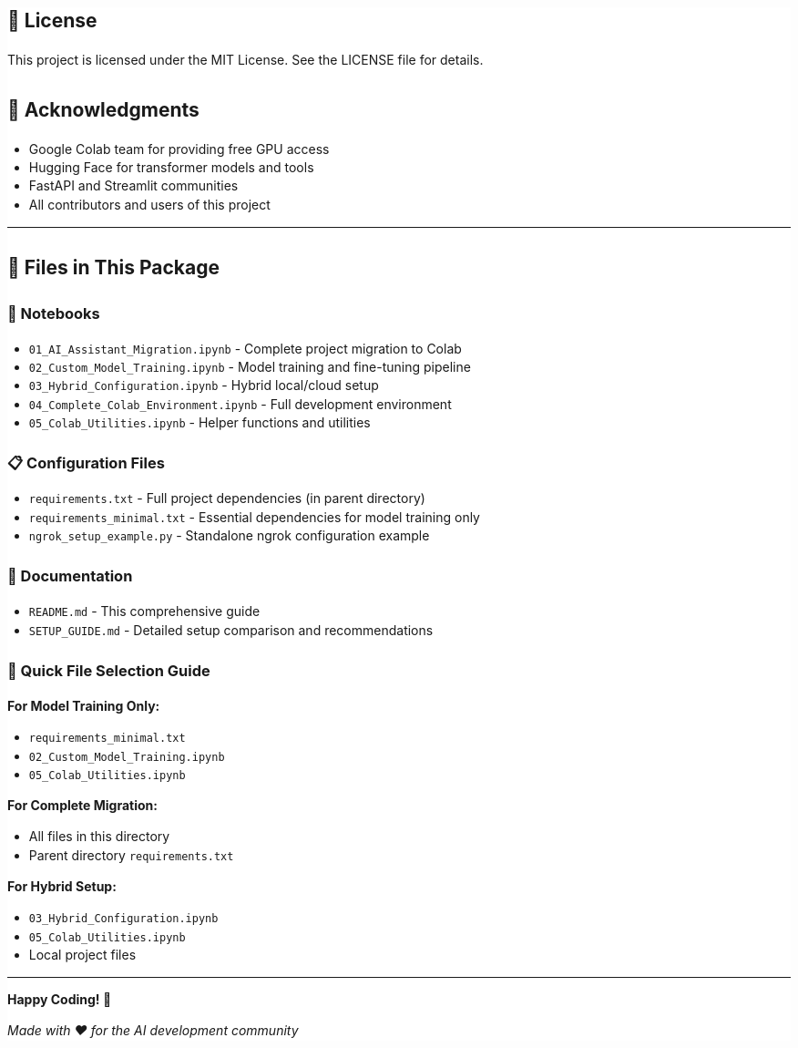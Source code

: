 ## 📄 License

This project is licensed under the MIT License. See the LICENSE file for details.

## 🙏 Acknowledgments

- Google Colab team for providing free GPU access
- Hugging Face for transformer models and tools
- FastAPI and Streamlit communities
- All contributors and users of this project

---

## 📁 Files in This Package

### 📓 Notebooks
- `01_AI_Assistant_Migration.ipynb` - Complete project migration to Colab
- `02_Custom_Model_Training.ipynb` - Model training and fine-tuning pipeline
- `03_Hybrid_Configuration.ipynb` - Hybrid local/cloud setup
- `04_Complete_Colab_Environment.ipynb` - Full development environment
- `05_Colab_Utilities.ipynb` - Helper functions and utilities

### 📋 Configuration Files
- `requirements.txt` - Full project dependencies (in parent directory)
- `requirements_minimal.txt` - Essential dependencies for model training only
- `ngrok_setup_example.py` - Standalone ngrok configuration example

### 📖 Documentation
- `README.md` - This comprehensive guide
- `SETUP_GUIDE.md` - Detailed setup comparison and recommendations

### 🎯 Quick File Selection Guide

**For Model Training Only:**
- `requirements_minimal.txt`
- `02_Custom_Model_Training.ipynb`
- `05_Colab_Utilities.ipynb`

**For Complete Migration:**
- All files in this directory
- Parent directory `requirements.txt`

**For Hybrid Setup:**
- `03_Hybrid_Configuration.ipynb`
- `05_Colab_Utilities.ipynb`
- Local project files

---

**Happy Coding! 🚀**

*Made with ❤️ for the AI development community*
